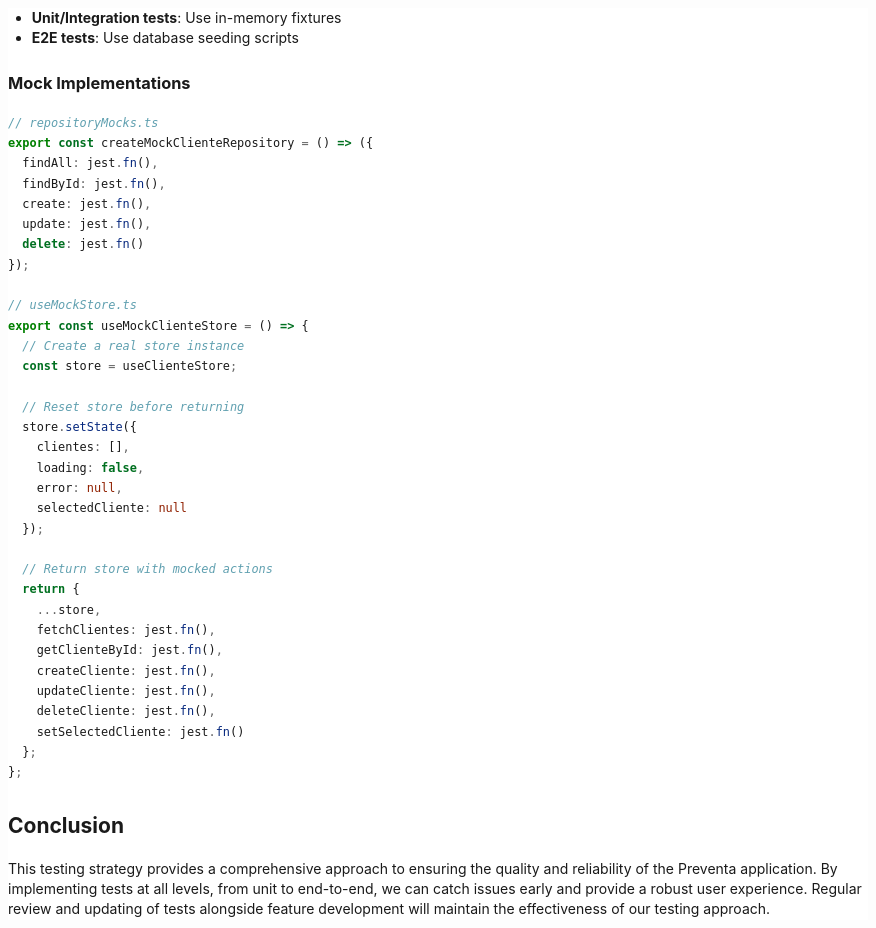 - **Unit/Integration tests**: Use in-memory fixtures
- **E2E tests**: Use database seeding scripts

### Mock Implementations

```typescript
// repositoryMocks.ts
export const createMockClienteRepository = () => ({
  findAll: jest.fn(),
  findById: jest.fn(),
  create: jest.fn(),
  update: jest.fn(),
  delete: jest.fn()
});

// useMockStore.ts
export const useMockClienteStore = () => {
  // Create a real store instance
  const store = useClienteStore;
  
  // Reset store before returning
  store.setState({
    clientes: [],
    loading: false,
    error: null,
    selectedCliente: null
  });
  
  // Return store with mocked actions
  return {
    ...store,
    fetchClientes: jest.fn(),
    getClienteById: jest.fn(),
    createCliente: jest.fn(),
    updateCliente: jest.fn(),
    deleteCliente: jest.fn(),
    setSelectedCliente: jest.fn()
  };
};
```

## Conclusion

This testing strategy provides a comprehensive approach to ensuring the quality and reliability of the Preventa application. By implementing tests at all levels, from unit to end-to-end, we can catch issues early and provide a robust user experience. Regular review and updating of tests alongside feature development will maintain the effectiveness of our testing approach.
